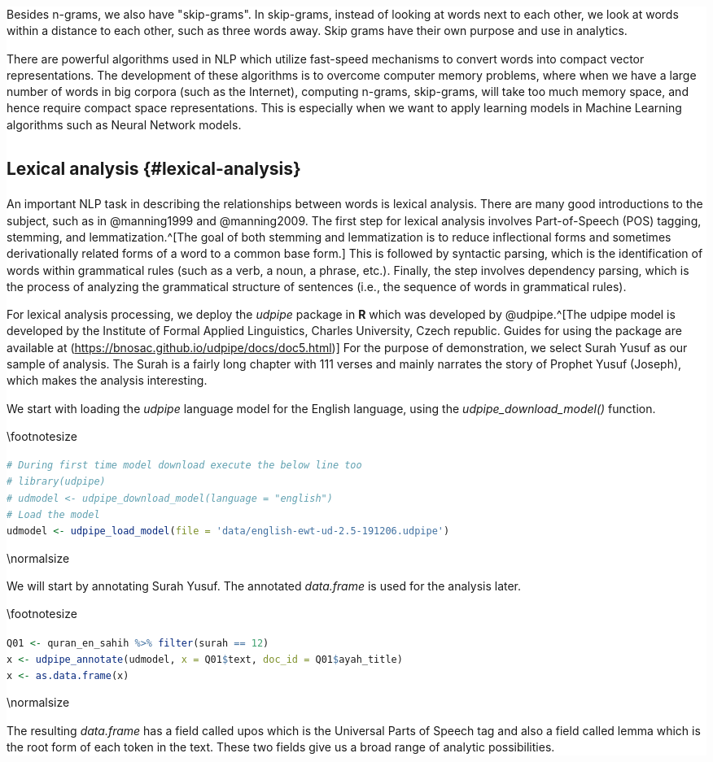 Besides n-grams, we also have "skip-grams". In skip-grams, instead of looking at words next to each other, we look at words within a distance to each other, such as three words away. Skip grams have their own purpose and use in analytics.

There are powerful algorithms used in NLP which utilize fast-speed mechanisms to convert words into compact vector representations. The development of these algorithms is to overcome computer memory problems, where when we have a large number of words in big corpora (such as the Internet), computing n-grams, skip-grams, will take too much memory space, and hence require compact space representations. This is especially when we want to apply learning models in Machine Learning algorithms such as Neural Network models.

## Lexical analysis {#lexical-analysis}

An important NLP task in describing the relationships between words is lexical analysis. There are many good introductions to the subject, such as in @manning1999 and @manning2009. The first step for lexical analysis involves Part-of-Speech (POS) tagging, stemming, and lemmatization.^[The goal of both stemming and lemmatization is to reduce inflectional forms and sometimes derivationally related forms of a word to a common base form.] This is followed by syntactic parsing, which is the identification of words within grammatical rules (such as a verb, a noun, a phrase, etc.). Finally, the step involves dependency parsing, which is the process of analyzing the grammatical structure of sentences (i.e., the sequence of words in grammatical rules).

For lexical analysis processing, we deploy the _udpipe_ package in __R__ which was developed by @udpipe.^[The udpipe model is developed by the Institute of Formal Applied Linguistics, Charles University, Czech republic. Guides for using the package are available at (https://bnosac.github.io/udpipe/docs/doc5.html)] For the purpose of demonstration, we select Surah Yusuf as our sample of analysis. The Surah is a fairly long chapter with 111 verses and mainly narrates the story of Prophet Yusuf (Joseph), which makes the analysis interesting.

We start with loading the _udpipe_ language model for the English language, using the _udpipe_download_model()_ function.

\footnotesize

```r
# During first time model download execute the below line too
# library(udpipe)
# udmodel <- udpipe_download_model(language = "english")
# Load the model
udmodel <- udpipe_load_model(file = 'data/english-ewt-ud-2.5-191206.udpipe')
```
\normalsize

We will start by annotating Surah Yusuf. The annotated _data.frame_ is used for the analysis later.

\footnotesize

```r
Q01 <- quran_en_sahih %>% filter(surah == 12)
x <- udpipe_annotate(udmodel, x = Q01$text, doc_id = Q01$ayah_title)
x <- as.data.frame(x)
```
\normalsize

The resulting _data.frame_ has a field called upos which is the Universal Parts of Speech tag and also a field called lemma which is the root form of each token in the text. These two fields give us a broad range of analytic possibilities.
